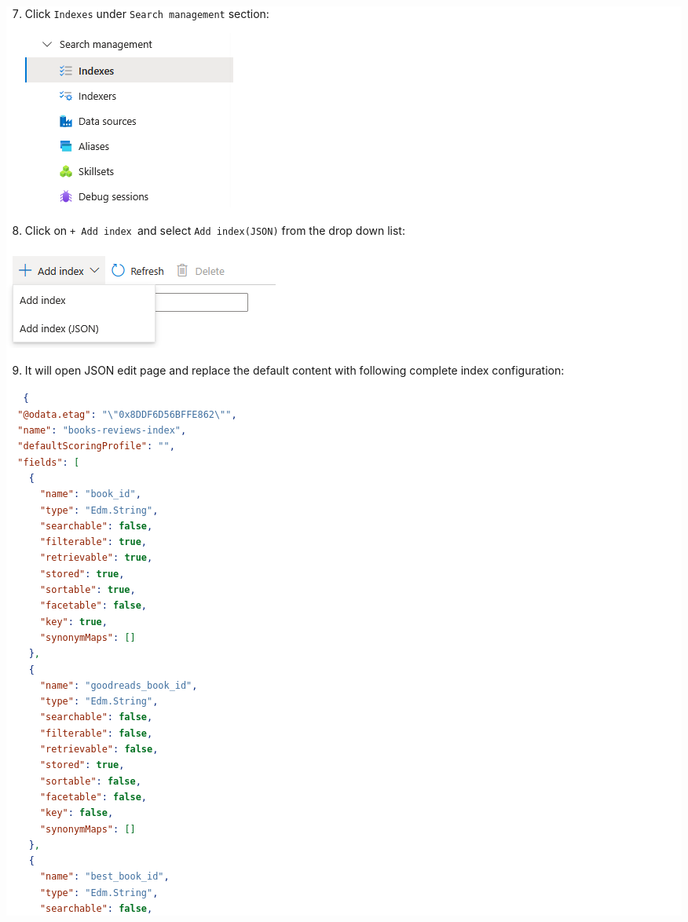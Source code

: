 

7. Click `Indexes` under `Search management` section:
   
   ![06](./assets/Screenshot06-3.png)


8.  Click on `+ Add index `and select `Add index(JSON)` from the drop down list:
   
   ![08](./assets/Screenshot07.png)


9.  It will open JSON edit page and  replace the default content with following   complete index configuration:

```json
   {
  "@odata.etag": "\"0x8DDF6D56BFFE862\"",
  "name": "books-reviews-index",
  "defaultScoringProfile": "",
  "fields": [
    {
      "name": "book_id",
      "type": "Edm.String",
      "searchable": false,
      "filterable": true,
      "retrievable": true,
      "stored": true,
      "sortable": true,
      "facetable": false,
      "key": true,
      "synonymMaps": []
    },
    {
      "name": "goodreads_book_id",
      "type": "Edm.String",
      "searchable": false,
      "filterable": false,
      "retrievable": false,
      "stored": true,
      "sortable": false,
      "facetable": false,
      "key": false,
      "synonymMaps": []
    },
    {
      "name": "best_book_id",
      "type": "Edm.String",
      "searchable": false,
```